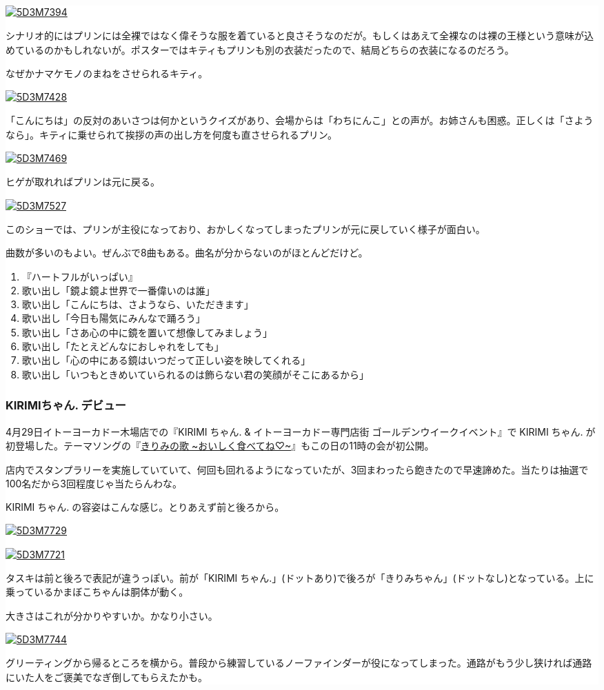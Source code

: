 [![5D3M7394](https://farm8.staticflickr.com/7447/14049960274_140ff7a038.jpg)](https://www.flickr.com/photos/ohtake_tomohiro/14049960274)

シナリオ的にはプリンには全裸ではなく偉そうな服を着ていると良さそうなのだが。もしくはあえて全裸なのは裸の王様という意味が込めているのかもしれないが。ポスターではキティもプリンも別の衣装だったので、結局どちらの衣装になるのだろう。

なぜかナマケモノのまねをさせられるキティ。

[![5D3M7428](https://farm8.staticflickr.com/7430/14046307602_719c11eb46.jpg)](https://www.flickr.com/photos/ohtake_tomohiro/14046307602)

「こんにちは」の反対のあいさつは何かというクイズがあり、会場からは「わちにんこ」との声が。お姉さんも困惑。正しくは「さようなら」。キティに乗せられて挨拶の声の出し方を何度も直させられるプリン。

[![5D3M7469](https://farm6.staticflickr.com/5478/14026358376_6037b9d3ac.jpg)](https://www.flickr.com/photos/ohtake_tomohiro/14026358376)

ヒゲが取れればプリンは元に戻る。

[![5D3M7527](https://farm6.staticflickr.com/5172/14046293721_598fe06206.jpg)](https://www.flickr.com/photos/ohtake_tomohiro/14046293721)

このショーでは、プリンが主役になっており、おかしくなってしまったプリンが元に戻していく様子が面白い。

曲数が多いのもよい。ぜんぶで8曲もある。曲名が分からないのがほとんどだけど。



1. 『ハートフルがいっぱい』
2. 歌い出し「鏡よ鏡よ世界で一番偉いのは誰」
3. 歌い出し「こんにちは、さようなら、いただきます」
4. 歌い出し「今日も陽気にみんなで踊ろう」
5. 歌い出し「さあ心の中に鏡を置いて想像してみましょう」
6. 歌い出し「たとえどんなにおしゃれをしても」
7. 歌い出し「心の中にある鏡はいつだって正しい姿を映してくれる」
8. 歌い出し「いつもときめいていられるのは飾らない君の笑顔がそこにあるから」



### KIRIMIちゃん. デビュー

4月29日イトーヨーカドー木場店での『KIRIMI ちゃん. & イトーヨーカドー専門店街 ゴールデンウイークイベント』で KIRIMI ちゃん. が初登場した。テーマソングの『[きりみの歌 ~おいしく食べてね♡~](https://www.youtube.com/watch?v=UpDvhKznRKg)』もこの日の11時の会が初公開。

店内でスタンプラリーを実施していていて、何回も回れるようになっていたが、3回まわったら飽きたので早速諦めた。当たりは抽選で100名だから3回程度じゃ当たらんわな。

KIRIMI ちゃん. の容姿はこんな感じ。とりあえず前と後ろから。

[![5D3M7729](https://farm8.staticflickr.com/7307/14059255815_e9ba67e6e1.jpg)](https://www.flickr.com/photos/ohtake_tomohiro/14059255815)

[![5D3M7721](https://farm8.staticflickr.com/7064/14059256535_0a15df52c0.jpg)](https://www.flickr.com/photos/ohtake_tomohiro/14059256535)

タスキは前と後ろで表記が違うっぽい。前が「KIRIMI ちゃん.」(ドットあり)で後ろが「きりみちゃん」(ドットなし)となっている。上に乗っているかまぼこちゃんは胴体が動く。

大きさはこれが分かりやすいか。かなり小さい。

[![5D3M7744](https://farm6.staticflickr.com/5474/14059698404_c45ac680e8.jpg)](https://www.flickr.com/photos/ohtake_tomohiro/14059698404)

グリーティングから帰るところを横から。普段から練習しているノーファインダーが役になってしまった。通路がもう少し狭ければ通路にいた人をご褒美でなぎ倒してもらえたかも。
